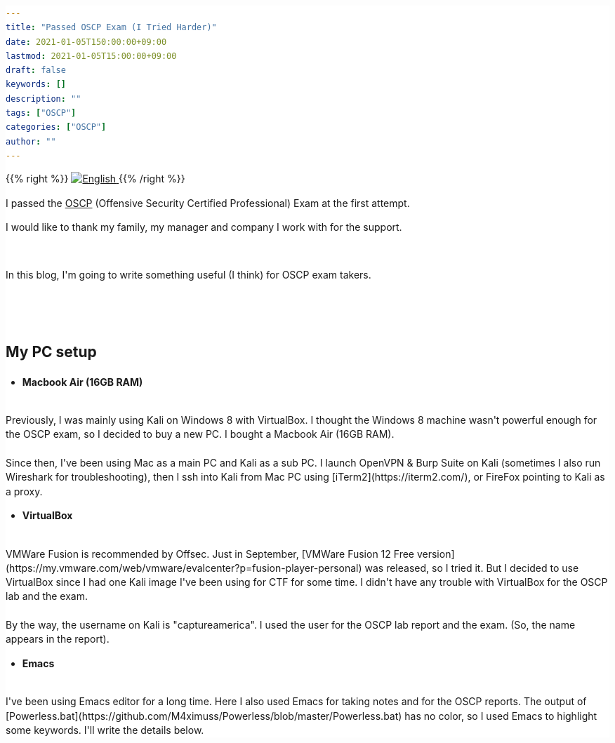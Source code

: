 ```yaml
---
title: "Passed OSCP Exam (I Tried Harder)"
date: 2021-01-05T150:00:00+09:00
lastmod: 2021-01-05T15:00:00+09:00
draft: false
keywords: []
description: ""
tags: ["OSCP"]
categories: ["OSCP"]
author: ""
---
```

{{% right %}}
<a href="https://captureamerica.github.io/writeups/post/tried_harder_oscp/">
<img src="https://captureamerica.github.io/writeups/img/Jp.png" alt="English">
</a>
{{% /right %}}

I passed the [OSCP](https://www.offensive-security.com/) (Offensive Security Certified Professional) Exam at the first attempt.

I would like to thank my family, my manager and company I work with for the support.

<br />

In this blog, I'm going to write something useful (I think) for OSCP exam takers.


<br /><br />
## My PC setup

- **Macbook Air (16GB RAM)**
<br />
Previously, I was mainly using Kali on Windows 8 with VirtualBox. I thought the Windows 8 machine wasn't powerful enough for the OSCP exam, so I decided to buy a new PC. I bought a Macbook Air (16GB RAM).
<br /><br />
Since then, I've been using Mac as a main PC and Kali as a sub PC. I launch OpenVPN & Burp Suite on Kali (sometimes I also run Wireshark for troubleshooting), then I ssh into Kali from Mac PC using [iTerm2](https://iterm2.com/), or FireFox pointing to Kali as a proxy.


- **VirtualBox**
<br />
VMWare Fusion is recommended by Offsec. Just in September, [VMWare Fusion 12 Free version](https://my.vmware.com/web/vmware/evalcenter?p=fusion-player-personal) was released, so I tried it. But I decided to use VirtualBox since I had one Kali image I've been using for CTF for some time. I didn't have any trouble with VirtualBox for the OSCP lab and the exam.
<br /><br />
By the way, the username on Kali is "captureamerica". I used the user for the OSCP lab report and the exam. (So, the name appears in the report).

- **Emacs**
<br />
I've been using Emacs editor for a long time. Here I also used Emacs for taking notes and for the OSCP reports. The output of [Powerless.bat](https://github.com/M4ximuss/Powerless/blob/master/Powerless.bat) has no color, so I used Emacs to highlight some keywords. I'll write the details below.
